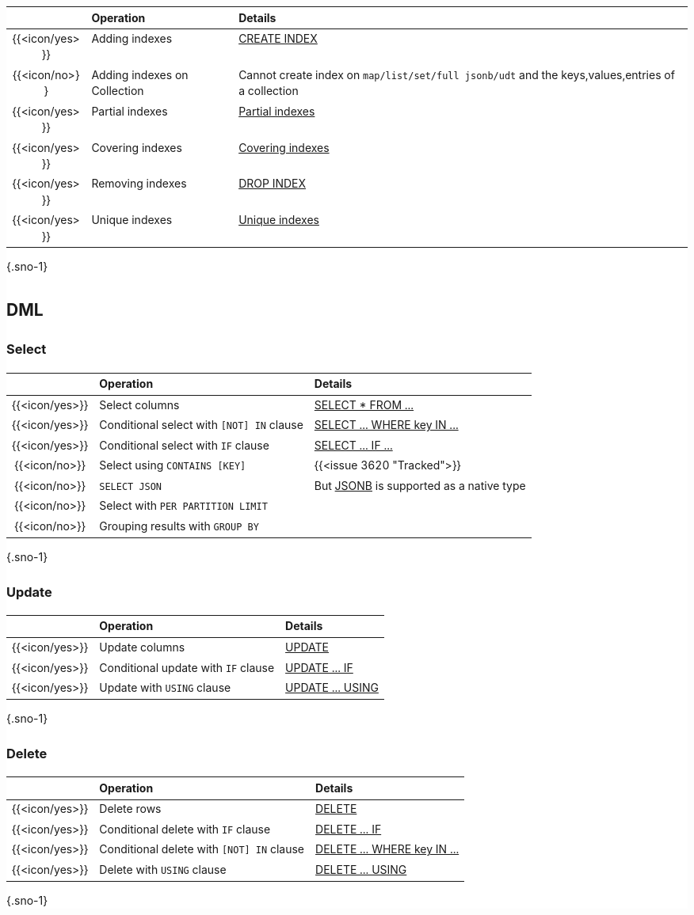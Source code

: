 |                |          Operation           |                                              Details                                              |
| :------------: | :--------------------------- | :------------------------------------------------------------------------------------------------ |
| {{<icon/yes>}} | Adding indexes               | [CREATE INDEX](../../../api/ycql/ddl_create_index/)                                               |
| {{<icon/no>}}  | Adding indexes on Collection | Cannot create index on  `map/list/set/full jsonb/udt` and the keys,values,entries of a collection |
| {{<icon/yes>}} | Partial indexes              | [Partial indexes](../../../api/ycql/ddl_create_index#partial-index)                               |
| {{<icon/yes>}} | Covering indexes             | [Covering indexes](../../../api/ycql/ddl_create_index#included-columns)                           |
| {{<icon/yes>}} | Removing indexes             | [DROP INDEX](../../../api/ycql/ddl_drop_index/)                                                   |
| {{<icon/yes>}} | Unique indexes               | [Unique indexes](../../../api/ycql/ddl_create_index#unique-index)                                 |
{.sno-1}

## DML

### Select

|                |                 Operation                 |                                 Details                                  |
| :------------: | :---------------------------------------- | :----------------------------------------------------------------------- |
| {{<icon/yes>}} | Select columns                            | [SELECT * FROM ...](../../../api/ycql/dml_select/)                       |
| {{<icon/yes>}} | Conditional select with `[NOT] IN` clause | [SELECT ... WHERE key IN ...](../../../api/ycql/dml_select#where-clause) |
| {{<icon/yes>}} | Conditional select with `IF` clause       | [SELECT ... IF ...](../../../api/ycql/dml_select#if-clause)              |
| {{<icon/no>}}  | Select using `CONTAINS [KEY]`             | {{<issue 3620 "Tracked">}}                                               |
| {{<icon/no>}}  | `SELECT JSON`                             | But [JSONB](../../../api/ycql/type_jsonb/) is supported as a native type |
| {{<icon/no>}}  | Select with `PER PARTITION LIMIT`         |                                                                          |
| {{<icon/no>}}  | Grouping results with `GROUP BY`          |                                                                          |
{.sno-1}

### Update

|                |              Operation              |                            Details                            |
| :------------: | :---------------------------------- | :------------------------------------------------------------ |
| {{<icon/yes>}} | Update columns                      | [UPDATE](../../../api/ycql/dml_update/)                       |
| {{<icon/yes>}} | Conditional update with `IF` clause | [UPDATE ... IF](../../../api/ycql/dml_update#if-clause)       |
| {{<icon/yes>}} | Update with `USING` clause          | [UPDATE ... USING](../../../api/ycql/dml_update#using-clause) |
{.sno-1}

### Delete

|                |                 Operation                 |                                 Details                                  |
| :------------: | :---------------------------------------- | :----------------------------------------------------------------------- |
| {{<icon/yes>}} | Delete rows                               | [DELETE](../../../api/ycql/dml_delete/)                                  |
| {{<icon/yes>}} | Conditional delete with `IF` clause       | [DELETE ... IF](../../../api/ycql/dml_update#if-clause)                  |
| {{<icon/yes>}} | Conditional delete with `[NOT] IN` clause | [DELETE ... WHERE key IN ...](../../../api/ycql/dml_delete#where-clause) |
| {{<icon/yes>}} | Delete with `USING` clause                | [DELETE ... USING](../../../api/ycql/dml_delete#using-clause)            |
{.sno-1}
